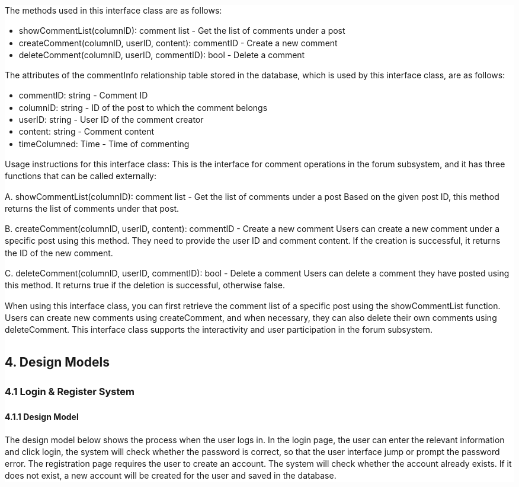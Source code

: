 The methods used in this interface class are as follows: 

- showCommentList(columnID): comment list - Get the list of comments under a post 
- createComment(columnID, userID, content): commentID - Create a new comment 
- deleteComment(columnID, userID, commentID): bool - Delete a comment

The attributes of the commentInfo relationship table stored in the database, which is used by this interface class, are as follows: 

- commentID: string - Comment ID 
- columnID: string - ID of the post to which the comment belongs 
- userID: string - User ID of the comment creator 
- content: string - Comment content 
- timeColumned: Time - Time of commenting

Usage instructions for this interface class: This is the interface for comment operations in the forum subsystem, and it has three functions that can be called externally:

A. showCommentList(columnID): comment list - Get the list of comments under a post Based on the given post ID, this method returns the list of comments under that post.

B. createComment(columnID, userID, content): commentID - Create a new comment Users can create a new comment under a specific post using this method. They need to provide the user ID and comment content. If the creation is successful, it returns the ID of the new comment.

C. deleteComment(columnID, userID, commentID): bool - Delete a comment Users can delete a comment they have posted using this method. It returns true if the deletion is successful, otherwise false.

When using this interface class, you can first retrieve the comment list of a specific post using the showCommentList function. Users can create new comments using createComment, and when necessary, they can also delete their own comments using deleteComment. This interface class supports the interactivity and user participation in the forum subsystem.

## 4. Design Models

### 4.1 Login & Register System

#### 4.1.1 Design Model

The design model below shows the process when the user logs in. In the login page, the user can enter the relevant information and click login, the system will check whether the password is correct, so that the user interface jump or prompt the password error. The registration page requires the user to create an account. The system will check whether the account already exists. If it does not exist, a new account will be created for the user and saved in the database.
